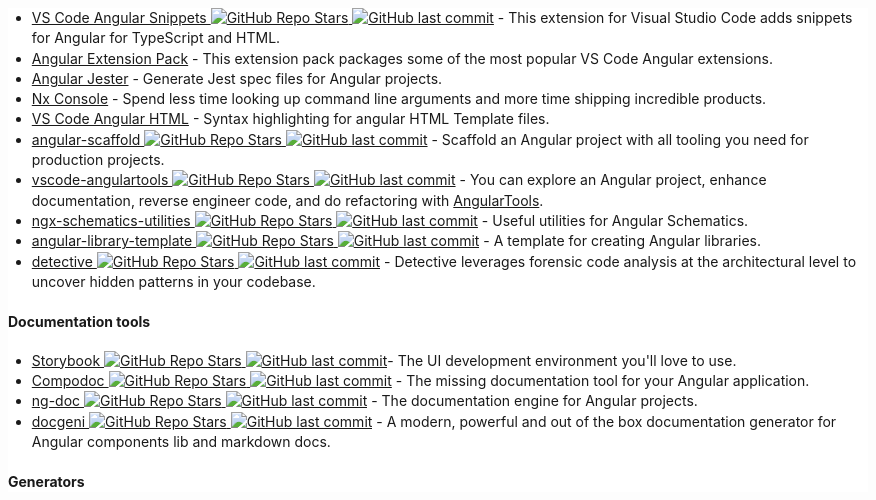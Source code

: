 * [VS Code Angular Snippets ![GitHub Repo Stars](https://img.shields.io/github/stars/johnpapa/vscode-angular-snippets) ![GitHub last commit](https://img.shields.io/github/last-commit/johnpapa/vscode-angular-snippets)](https://github.com/johnpapa/vscode-angular-snippets) - This extension for Visual Studio Code adds snippets for Angular for TypeScript and HTML.
* [Angular Extension Pack](https://marketplace.visualstudio.com/items?itemName=loiane.angular-extension-pack) - This extension pack packages some of the most popular VS Code Angular extensions.
* [Angular Jester](https://marketplace.visualstudio.com/items?itemName=michael-fontecchio.angular-jester) - Generate Jest spec files for Angular projects.
* [Nx Console](https://marketplace.visualstudio.com/items?itemName=nrwl.angular-console) - Spend less time looking up command line arguments and more time shipping incredible products.
* [VS Code Angular HTML](https://marketplace.visualstudio.com/items?itemName=ghaschel.vscode-angular-html) - Syntax highlighting for angular HTML Template files.
* [angular-scaffold ![GitHub Repo Stars](https://img.shields.io/github/stars/EPAM-JS-Competency-center/angular-scaffold) ![GitHub last commit](https://img.shields.io/github/last-commit/EPAM-JS-Competency-center/angular-scaffold)](https://github.com/EPAM-JS-Competency-center/angular-scaffold) - Scaffold an Angular project with all tooling you need for production projects.
* [vscode-angulartools ![GitHub Repo Stars](https://img.shields.io/github/stars/CoderAllan/vscode-angulartools) ![GitHub last commit](https://img.shields.io/github/last-commit/CoderAllan/vscode-angulartools)](https://github.com/CoderAllan/vscode-angulartools) - You can explore an Angular project, enhance documentation, reverse engineer code, and do refactoring with [AngularTools](https://marketplace.visualstudio.com/items?itemName=coderAllan.vscode-angulartools).
* [ngx-schematics-utilities ![GitHub Repo Stars](https://img.shields.io/github/stars/DSI-HUG/ngx-schematics-utilities) ![GitHub last commit](https://img.shields.io/github/last-commit/DSI-HUG/ngx-schematics-utilities)](https://github.com/DSI-HUG/ngx-schematics-utilities) - Useful utilities for Angular Schematics.
* [angular-library-template ![GitHub Repo Stars](https://img.shields.io/github/stars/lazycuh/angular-library-template) ![GitHub last commit](https://img.shields.io/github/last-commit/lazycuh/angular-library-template)](https://github.com/lazycuh/angular-library-template) - A template for creating Angular libraries.
* [detective ![GitHub Repo Stars](https://img.shields.io/github/stars/angular-architects/detective) ![GitHub last commit](https://img.shields.io/github/last-commit/angular-architects/detective)](https://github.com/angular-architects/detective) - Detective leverages forensic code analysis at the architectural level to uncover hidden patterns in your codebase.

#### Documentation tools

* [Storybook ![GitHub Repo Stars](https://img.shields.io/github/stars/storybooks/storybook) ![GitHub last commit](https://img.shields.io/github/last-commit/storybooks/storybook)](https://github.com/storybooks/storybook)-  The UI development environment you'll love to use.
* [Compodoc ![GitHub Repo Stars](https://img.shields.io/github/stars/compodoc/compodoc) ![GitHub last commit](https://img.shields.io/github/last-commit/compodoc/compodoc)](https://github.com/compodoc/compodoc) - The missing documentation tool for your Angular application.
* [ng-doc ![GitHub Repo Stars](https://img.shields.io/github/stars/ng-doc/ng-doc) ![GitHub last commit](https://img.shields.io/github/last-commit/ng-doc/ng-doc)](https://github.com/ng-doc/ng-doc) - The documentation engine for Angular projects.
* [docgeni ![GitHub Repo Stars](https://img.shields.io/github/stars/docgeni/docgeni) ![GitHub last commit](https://img.shields.io/github/last-commit/docgeni/docgeni)](https://github.com/docgeni/docgeni) - A modern, powerful and out of the box documentation generator for Angular components lib and markdown docs.

#### Generators
